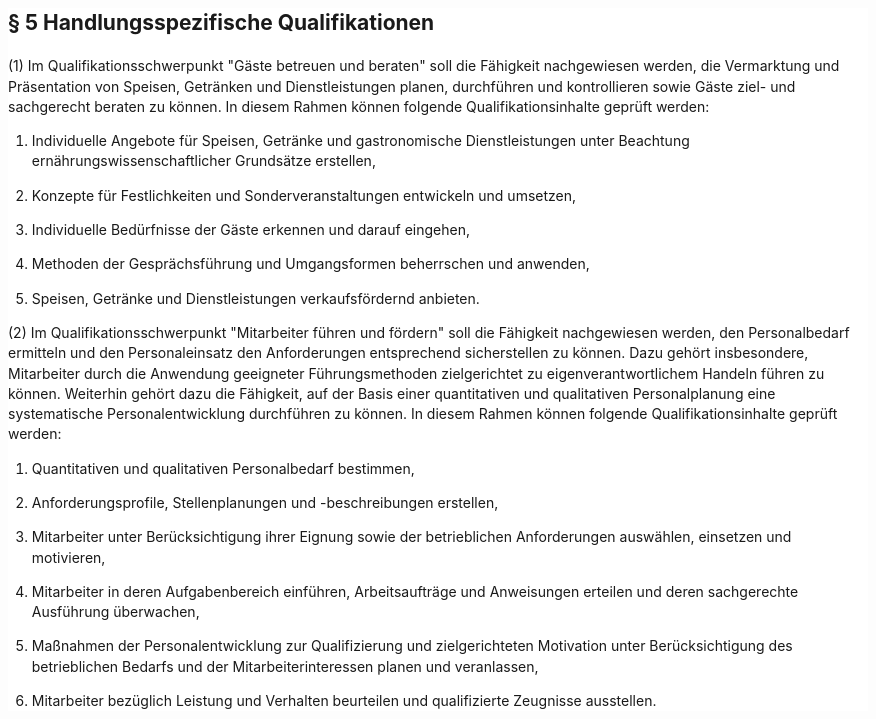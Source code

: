 
## § 5 Handlungsspezifische Qualifikationen

(1) Im Qualifikationsschwerpunkt "Gäste betreuen und beraten" soll die
Fähigkeit nachgewiesen werden, die Vermarktung und Präsentation von
Speisen, Getränken und Dienstleistungen planen, durchführen und
kontrollieren sowie Gäste ziel- und sachgerecht beraten zu können. In
diesem Rahmen können folgende Qualifikationsinhalte geprüft werden:

1.  Individuelle Angebote für Speisen, Getränke und gastronomische
    Dienstleistungen unter Beachtung ernährungswissenschaftlicher
    Grundsätze erstellen,


2.  Konzepte für Festlichkeiten und Sonderveranstaltungen entwickeln und
    umsetzen,


3.  Individuelle Bedürfnisse der Gäste erkennen und darauf eingehen,


4.  Methoden der Gesprächsführung und Umgangsformen beherrschen und
    anwenden,


5.  Speisen, Getränke und Dienstleistungen verkaufsfördernd anbieten.




(2) Im Qualifikationsschwerpunkt "Mitarbeiter führen und fördern" soll
die Fähigkeit nachgewiesen werden, den Personalbedarf ermitteln und
den Personaleinsatz den Anforderungen entsprechend sicherstellen zu
können. Dazu gehört insbesondere, Mitarbeiter durch die Anwendung
geeigneter Führungsmethoden zielgerichtet zu eigenverantwortlichem
Handeln führen zu können. Weiterhin gehört dazu die Fähigkeit, auf der
Basis einer quantitativen und qualitativen Personalplanung eine
systematische Personalentwicklung durchführen zu können. In diesem
Rahmen können folgende Qualifikationsinhalte geprüft werden:

1.  Quantitativen und qualitativen Personalbedarf bestimmen,


2.  Anforderungsprofile, Stellenplanungen und -beschreibungen erstellen,


3.  Mitarbeiter unter Berücksichtigung ihrer Eignung sowie der
    betrieblichen Anforderungen auswählen, einsetzen und motivieren,


4.  Mitarbeiter in deren Aufgabenbereich einführen, Arbeitsaufträge und
    Anweisungen erteilen und deren sachgerechte Ausführung überwachen,


5.  Maßnahmen der Personalentwicklung zur Qualifizierung und
    zielgerichteten Motivation unter Berücksichtigung des betrieblichen
    Bedarfs und der Mitarbeiterinteressen planen und veranlassen,


6.  Mitarbeiter bezüglich Leistung und Verhalten beurteilen und
    qualifizierte Zeugnisse ausstellen.
